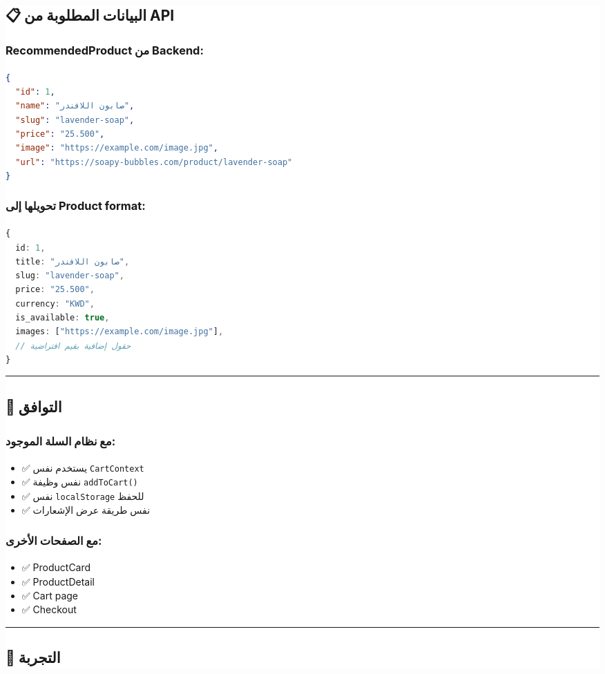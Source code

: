 
## 📋 البيانات المطلوبة من API

### RecommendedProduct من Backend:

```json
{
  "id": 1,
  "name": "صابون اللافندر",
  "slug": "lavender-soap",
  "price": "25.500",
  "image": "https://example.com/image.jpg",
  "url": "https://soapy-bubbles.com/product/lavender-soap"
}
```

### تحويلها إلى Product format:

```typescript
{
  id: 1,
  title: "صابون اللافندر",
  slug: "lavender-soap",
  price: "25.500",
  currency: "KWD",
  is_available: true,
  images: ["https://example.com/image.jpg"],
  // حقول إضافية بقيم افتراضية
}
```

---

## 🔄 التوافق

### مع نظام السلة الموجود:

- ✅ يستخدم نفس `CartContext`
- ✅ نفس وظيفة `addToCart()`
- ✅ نفس `localStorage` للحفظ
- ✅ نفس طريقة عرض الإشعارات

### مع الصفحات الأخرى:

- ✅ ProductCard
- ✅ ProductDetail
- ✅ Cart page
- ✅ Checkout

---

## 🎨 التجربة
